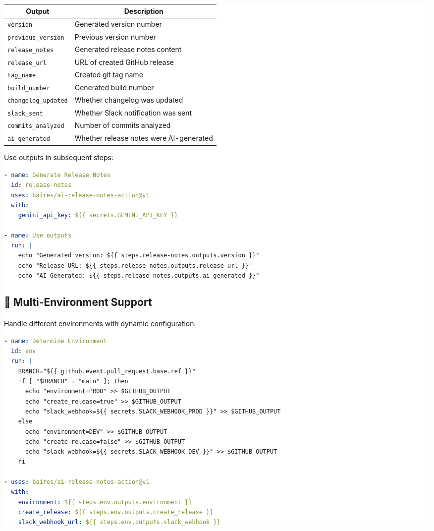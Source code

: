 | Output | Description |
|--------|-------------|
| `version` | Generated version number |
| `previous_version` | Previous version number |
| `release_notes` | Generated release notes content |
| `release_url` | URL of created GitHub release |
| `tag_name` | Created git tag name |
| `build_number` | Generated build number |
| `changelog_updated` | Whether changelog was updated |
| `slack_sent` | Whether Slack notification was sent |
| `commits_analyzed` | Number of commits analyzed |
| `ai_generated` | Whether release notes were AI-generated |

Use outputs in subsequent steps:

```yaml
- name: Generate Release Notes
  id: release-notes
  uses: baires/ai-release-notes-action@v1
  with:
    gemini_api_key: ${{ secrets.GEMINI_API_KEY }}

- name: Use outputs
  run: |
    echo "Generated version: ${{ steps.release-notes.outputs.version }}"
    echo "Release URL: ${{ steps.release-notes.outputs.release_url }}"
    echo "AI Generated: ${{ steps.release-notes.outputs.ai_generated }}"
```

## 🔄 Multi-Environment Support

Handle different environments with dynamic configuration:

```yaml
- name: Determine Environment
  id: env
  run: |
    BRANCH="${{ github.event.pull_request.base.ref }}"
    if [ "$BRANCH" = "main" ]; then
      echo "environment=PROD" >> $GITHUB_OUTPUT
      echo "create_release=true" >> $GITHUB_OUTPUT
      echo "slack_webhook=${{ secrets.SLACK_WEBHOOK_PROD }}" >> $GITHUB_OUTPUT
    else
      echo "environment=DEV" >> $GITHUB_OUTPUT
      echo "create_release=false" >> $GITHUB_OUTPUT
      echo "slack_webhook=${{ secrets.SLACK_WEBHOOK_DEV }}" >> $GITHUB_OUTPUT
    fi

- uses: baires/ai-release-notes-action@v1
  with:
    environment: ${{ steps.env.outputs.environment }}
    create_release: ${{ steps.env.outputs.create_release }}
    slack_webhook_url: ${{ steps.env.outputs.slack_webhook }}
```
